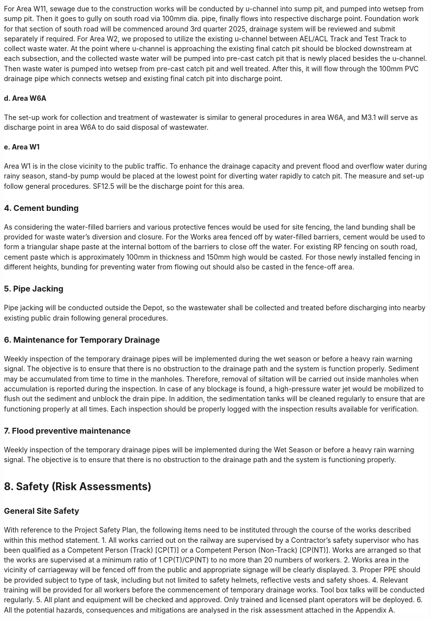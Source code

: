 For Area W11, sewage due to the construction works will be conducted by u-channel into sump pit, and pumped into wetsep from sump pit. Then it goes to gully on south road via 100mm dia. pipe, finally flows into respective discharge point.  Foundation work for that section of south road will be commenced around 3rd quarter 2025, drainage system will be reviewed and submit separately if required. For Area W2, we proposed to utilize the existing u-channel between AEL/ACL Track and Test Track to collect waste water. At the point where u-channel is approaching the existing final catch pit should be blocked downstream at each subsection, and the collected waste water will be pumped into pre-cast catch pit that is newly placed besides the u-channel. Then waste water is pumped into wetsep from pre-cast catch pit and well treated. After this, it will flow through the 100mm PVC drainage pipe which connects wetsep and existing final catch pit into discharge point.
#### d. Area W6A
The set-up work for collection and treatment of wastewater is similar to general procedures in area W6A, and M3.1 will serve as discharge point in area W6A to do said disposal of wastewater.
#### e. Area W1
Area W1 is in the close vicinity to the public traffic. To enhance the drainage capacity and prevent flood and overflow water during rainy season, stand-by pump would be placed at the lowest point for diverting water rapidly to catch pit. The measure and set-up follow general procedures. SF12.5 will be the discharge point for this area.
### 4. Cement bunding
As considering the water-filled barriers and various protective fences would be used for site fencing, the land bunding shall be provided for waste water’s diversion and closure. For the Works area fenced off by water-filled barriers, cement would be used to form a triangular shape paste at the internal bottom of the barriers to close off the water. For existing RP fencing on south road, cement paste which is approximately 100mm in thickness and 150mm high would be casted. For those newly installed fencing in different heights, bunding for preventing water from flowing out should also be casted in the fence-off area.
### 5. Pipe Jacking
Pipe jacking will be conducted outside the Depot, so the wastewater shall be collected and treated before discharging into nearby existing public drain following general procedures.
### 6. Maintenance for Temporary Drainage
Weekly inspection of the temporary drainage pipes will be implemented during the wet season or before a heavy rain warning signal. The objective is to ensure that there is no obstruction to the drainage path and the system is function properly. Sediment may be accumulated from time to time in the manholes. Therefore, removal of siltation will be carried out inside manholes when accumulation is reported during the inspection. In case of any blockage is found, a high-pressure water jet would be mobilized to flush out the sediment and unblock the drain pipe. In addition, the sedimentation tanks will be cleaned regularly to ensure that are functioning properly at all times. Each inspection should be properly logged with the inspection results available for verification.
### 7. Flood preventive maintenance
Weekly inspection of the temporary drainage pipes will be implemented during the Wet Season or before a heavy rain warning signal. The objective is to ensure that there is no obstruction to the drainage path and the system is functioning properly.
## 8. Safety (Risk Assessments)
### General Site Safety
With reference to the Project Safety Plan, the following items need to be instituted through the course of the works described within this method statement. 1. All works carried out on the railway are supervised by a Contractor’s safety supervisor who has been qualified as a Competent Person (Track) [CP(T)] or a Competent Person (Non-Track) [CP(NT)]. Works are arranged so that the works are supervised at a minimum ratio of 1 CP(T)/CP(NT) to no more than 20 numbers of workers. 2. Works area in the vicinity of carriageway will be fenced off from the public and appropriate signage will be clearly displayed. 3. Proper PPE should be provided subject to type of task, including but not limited to safety helmets, reflective vests and safety shoes. 4. Relevant training will be provided for all workers before the commencement of temporary drainage works. Tool box talks will be conducted regularly. 5. All plant and equipment will be checked and approved. Only trained and licensed plant operators will be deployed. 6. All the potential hazards, consequences and mitigations are analysed in the risk assessment attached in the Appendix A.